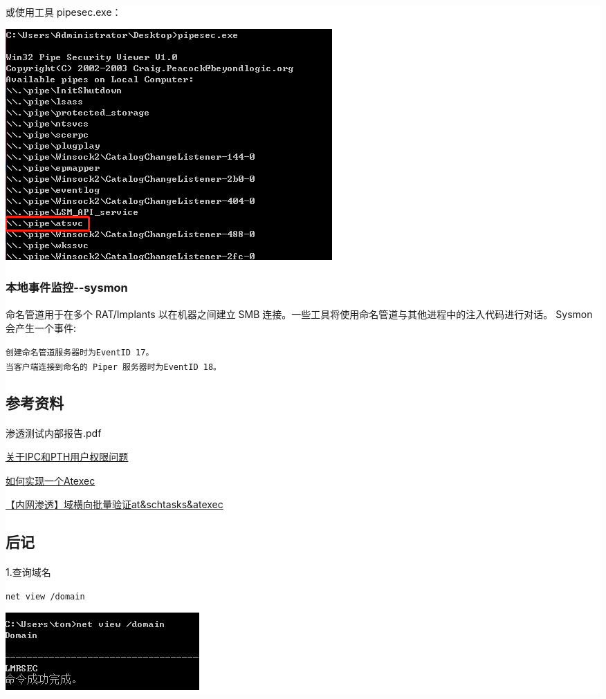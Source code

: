或使用工具 pipesec.exe：

![](images/52.jpg)

### 本地事件监控--sysmon

命名管道用于在多个 RAT/Implants 以在机器之间建立 SMB 连接。一些工具将使用命名管道与其他进程中的注入代码进行对话。
Sysmon 会产生一个事件:

	创建命名管道服务器时为EventID 17。
	当客户端连接到命名的 Piper 服务器时为EventID 18。

## 参考资料

渗透测试内部报告.pdf

[关于IPC和PTH用户权限问题](https://ares-x.com/2020/03/10/%E5%85%B3%E4%BA%8EIPC%E5%92%8CPTH%E7%94%A8%E6%88%B7%E6%9D%83%E9%99%90%E9%97%AE%E9%A2%98/)

[如何实现一个Atexec](https://payloads.online/archivers/2020-06-28/1)

[【内网渗透】域横向批量验证at&schtasks&atexec](https://blog.csdn.net/weixin_44032232/article/details/114437051)

## 后记

1.查询域名

	net view /domain

![](images/7.png)
